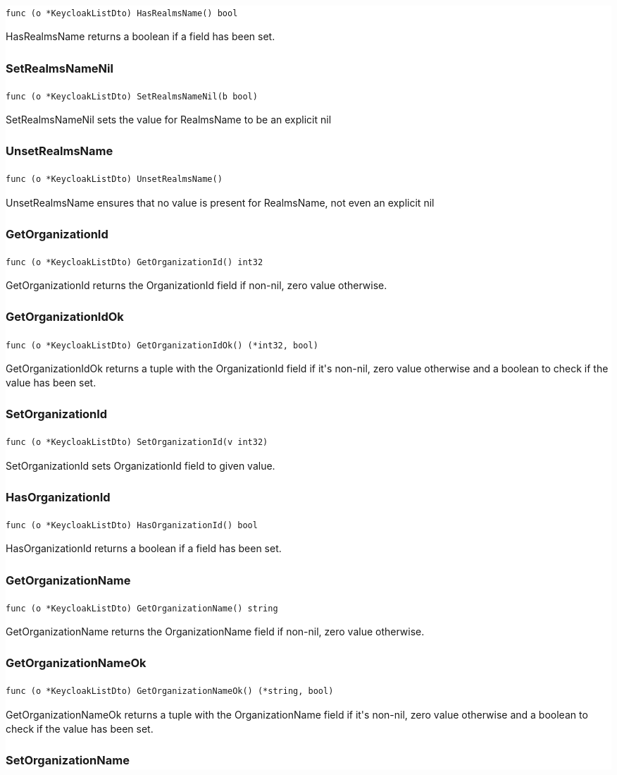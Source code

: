 `func (o *KeycloakListDto) HasRealmsName() bool`

HasRealmsName returns a boolean if a field has been set.

### SetRealmsNameNil

`func (o *KeycloakListDto) SetRealmsNameNil(b bool)`

 SetRealmsNameNil sets the value for RealmsName to be an explicit nil

### UnsetRealmsName
`func (o *KeycloakListDto) UnsetRealmsName()`

UnsetRealmsName ensures that no value is present for RealmsName, not even an explicit nil
### GetOrganizationId

`func (o *KeycloakListDto) GetOrganizationId() int32`

GetOrganizationId returns the OrganizationId field if non-nil, zero value otherwise.

### GetOrganizationIdOk

`func (o *KeycloakListDto) GetOrganizationIdOk() (*int32, bool)`

GetOrganizationIdOk returns a tuple with the OrganizationId field if it's non-nil, zero value otherwise
and a boolean to check if the value has been set.

### SetOrganizationId

`func (o *KeycloakListDto) SetOrganizationId(v int32)`

SetOrganizationId sets OrganizationId field to given value.

### HasOrganizationId

`func (o *KeycloakListDto) HasOrganizationId() bool`

HasOrganizationId returns a boolean if a field has been set.

### GetOrganizationName

`func (o *KeycloakListDto) GetOrganizationName() string`

GetOrganizationName returns the OrganizationName field if non-nil, zero value otherwise.

### GetOrganizationNameOk

`func (o *KeycloakListDto) GetOrganizationNameOk() (*string, bool)`

GetOrganizationNameOk returns a tuple with the OrganizationName field if it's non-nil, zero value otherwise
and a boolean to check if the value has been set.

### SetOrganizationName
